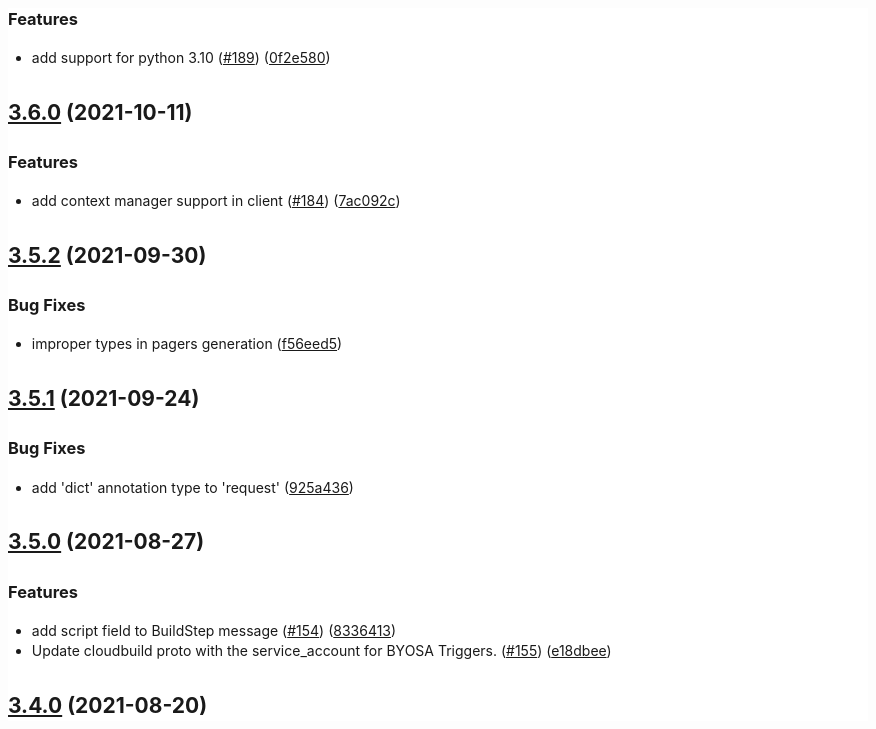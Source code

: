 
### Features

* add support for python 3.10 ([#189](https://www.github.com/googleapis/python-cloudbuild/issues/189)) ([0f2e580](https://www.github.com/googleapis/python-cloudbuild/commit/0f2e58035a046dd4a50fcc45ce20b36c05bb5724))

## [3.6.0](https://www.github.com/googleapis/python-cloudbuild/compare/v3.5.2...v3.6.0) (2021-10-11)


### Features

* add context manager support in client ([#184](https://www.github.com/googleapis/python-cloudbuild/issues/184)) ([7ac092c](https://www.github.com/googleapis/python-cloudbuild/commit/7ac092ce44f5884bdf2990a7dbd61dd72e1991d3))

## [3.5.2](https://www.github.com/googleapis/python-cloudbuild/compare/v3.5.1...v3.5.2) (2021-09-30)


### Bug Fixes

* improper types in pagers generation ([f56eed5](https://www.github.com/googleapis/python-cloudbuild/commit/f56eed5376f66a9ce5f9c1ca21f2b5b9b6d5779b))

## [3.5.1](https://www.github.com/googleapis/python-cloudbuild/compare/v3.5.0...v3.5.1) (2021-09-24)


### Bug Fixes

* add 'dict' annotation type to 'request' ([925a436](https://www.github.com/googleapis/python-cloudbuild/commit/925a436ebc38266e04ad694243b60dbf0af9ad2a))

## [3.5.0](https://www.github.com/googleapis/python-cloudbuild/compare/v3.4.0...v3.5.0) (2021-08-27)


### Features

* add script field to BuildStep message ([#154](https://www.github.com/googleapis/python-cloudbuild/issues/154)) ([8336413](https://www.github.com/googleapis/python-cloudbuild/commit/83364130c4e216724094c88bf57fe6ecf3d1e50d))
* Update cloudbuild proto with the service_account for BYOSA Triggers. ([#155](https://www.github.com/googleapis/python-cloudbuild/issues/155)) ([e18dbee](https://www.github.com/googleapis/python-cloudbuild/commit/e18dbeedda72f2e2bac5138e0068c80cb5eba5d1))

## [3.4.0](https://www.github.com/googleapis/python-cloudbuild/compare/v3.3.2...v3.4.0) (2021-08-20)
